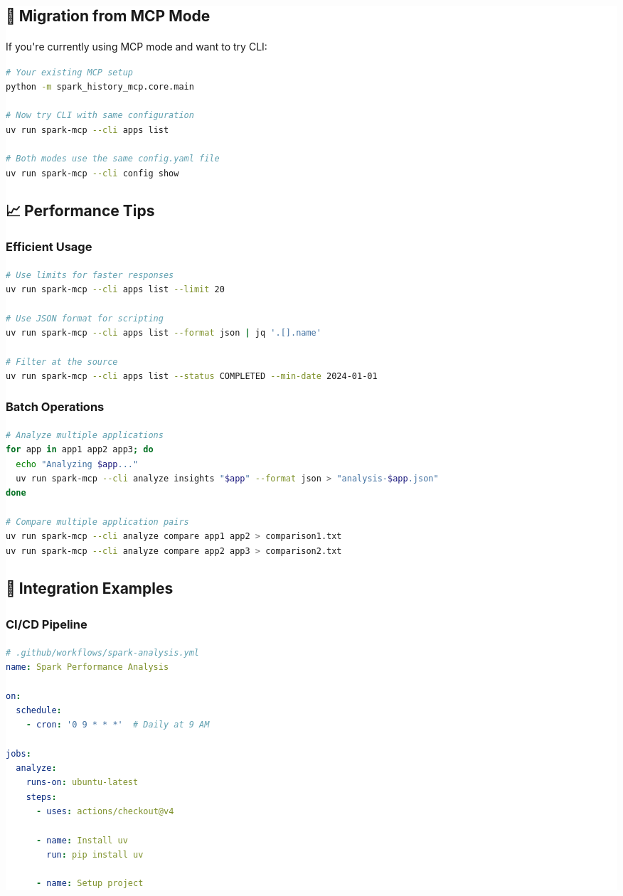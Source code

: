 ## 🔄 Migration from MCP Mode

If you're currently using MCP mode and want to try CLI:

```bash
# Your existing MCP setup
python -m spark_history_mcp.core.main

# Now try CLI with same configuration
uv run spark-mcp --cli apps list

# Both modes use the same config.yaml file
uv run spark-mcp --cli config show
```

## 📈 Performance Tips

### Efficient Usage
```bash
# Use limits for faster responses
uv run spark-mcp --cli apps list --limit 20

# Use JSON format for scripting
uv run spark-mcp --cli apps list --format json | jq '.[].name'

# Filter at the source
uv run spark-mcp --cli apps list --status COMPLETED --min-date 2024-01-01
```

### Batch Operations
```bash
# Analyze multiple applications
for app in app1 app2 app3; do
  echo "Analyzing $app..."
  uv run spark-mcp --cli analyze insights "$app" --format json > "analysis-$app.json"
done

# Compare multiple application pairs
uv run spark-mcp --cli analyze compare app1 app2 > comparison1.txt
uv run spark-mcp --cli analyze compare app2 app3 > comparison2.txt
```

## 🔗 Integration Examples

### CI/CD Pipeline
```yaml
# .github/workflows/spark-analysis.yml
name: Spark Performance Analysis

on:
  schedule:
    - cron: '0 9 * * *'  # Daily at 9 AM

jobs:
  analyze:
    runs-on: ubuntu-latest
    steps:
      - uses: actions/checkout@v4

      - name: Install uv
        run: pip install uv

      - name: Setup project
```